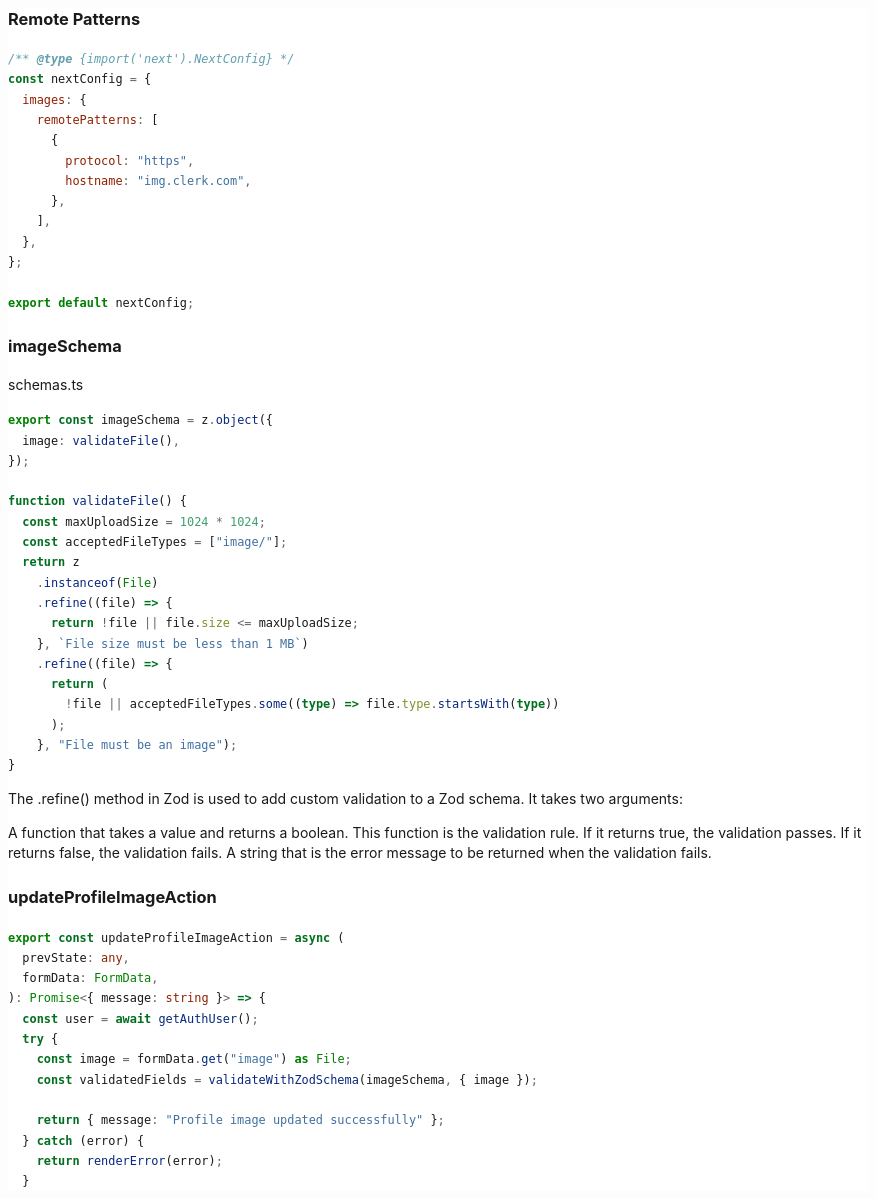 ### Remote Patterns

```mjs
/** @type {import('next').NextConfig} */
const nextConfig = {
  images: {
    remotePatterns: [
      {
        protocol: "https",
        hostname: "img.clerk.com",
      },
    ],
  },
};

export default nextConfig;
```

### imageSchema

schemas.ts

```ts
export const imageSchema = z.object({
  image: validateFile(),
});

function validateFile() {
  const maxUploadSize = 1024 * 1024;
  const acceptedFileTypes = ["image/"];
  return z
    .instanceof(File)
    .refine((file) => {
      return !file || file.size <= maxUploadSize;
    }, `File size must be less than 1 MB`)
    .refine((file) => {
      return (
        !file || acceptedFileTypes.some((type) => file.type.startsWith(type))
      );
    }, "File must be an image");
}
```

The .refine() method in Zod is used to add custom validation to a Zod schema. It takes two arguments:

A function that takes a value and returns a boolean. This function is the validation rule. If it returns true, the validation passes. If it returns false, the validation fails.
A string that is the error message to be returned when the validation fails.

### updateProfileImageAction

```ts
export const updateProfileImageAction = async (
  prevState: any,
  formData: FormData,
): Promise<{ message: string }> => {
  const user = await getAuthUser();
  try {
    const image = formData.get("image") as File;
    const validatedFields = validateWithZodSchema(imageSchema, { image });

    return { message: "Profile image updated successfully" };
  } catch (error) {
    return renderError(error);
  }
```